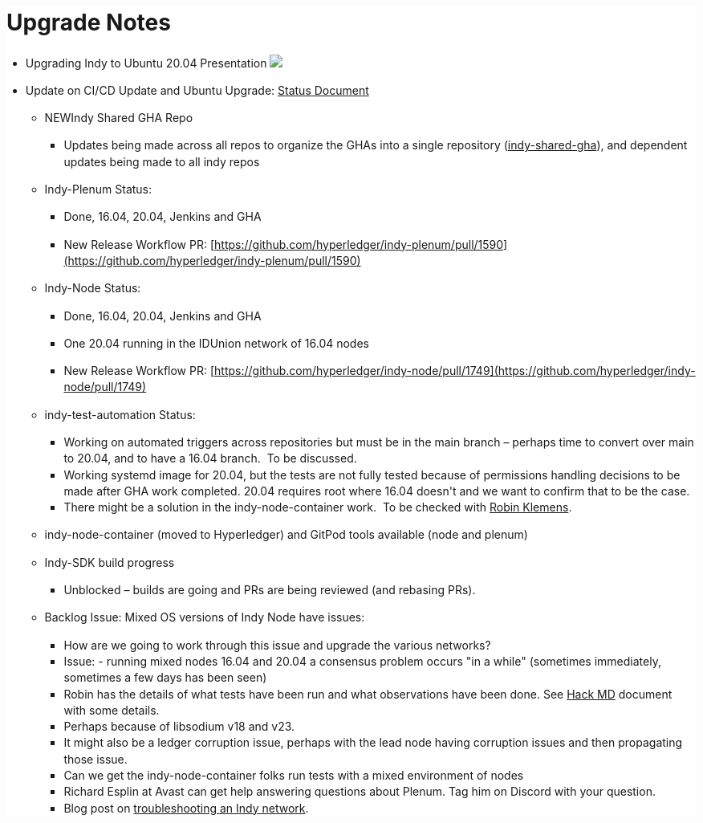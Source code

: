 # Upgrade Notes

- Upgrading Indy to Ubuntu 20.04 Presentation [![](plugins/servlet/confluence/placeholder/unknown-macro)](https://docs.google.com/presentation/d/1LPccSn6HaLRkKt6DSgcWicORpRknwUsH9knKr9LBCz4/edit#slide=id.p)
- Update on CI/CD Update and Ubuntu Upgrade: [Status Document](https://docs.google.com/document/d/1oBZSm-Ot8cu0Qcod3nhAzI3veEHIy4kJLBVnpO_nbiM/edit?usp=sharing)
  
  - NEWIndy Shared GHA Repo
    
    - Updates being made across all repos to organize the GHAs into a single repository ([indy-shared-gha](https://github.com/hyperledger/indy-shared-gha)), and dependent updates being made to all indy repos
  - Indy-Plenum Status: 
    
    - Done, 16.04, 20.04, Jenkins and GHA
      
    - New Release Workflow PR: [https://github.com/hyperledger/indy-plenum/pull/1590](https://github.com/hyperledger/indy-plenum/pull/1590)
  - Indy-Node Status:
    
    - Done, 16.04, 20.04, Jenkins and GHA
    - One 20.04 running in the IDUnion network of 16.04 nodes
      
    - New Release Workflow PR: [https://github.com/hyperledger/indy-node/pull/1749](https://github.com/hyperledger/indy-node/pull/1749)
  - indy-test-automation Status:
    
    - Working on automated triggers across repositories but must be in the main branch – perhaps time to convert over main to 20.04, and to have a 16.04 branch.  To be discussed.
    - Working systemd image for 20.04, but the tests are not fully tested because of permissions handling decisions to be made after GHA work completed. 20.04 requires root where 16.04 doesn't and we want to confirm that to be the case.
    - There might be a solution in the indy-node-container work.  To be checked with [Robin Klemens](https://lf-hyperledger.atlassian.net/wiki/people/5b068694a595df5d0a165a66?ref=confluence).
  - indy-node-container (moved to Hyperledger) and GitPod tools available (node and plenum)
  - Indy-SDK build progress
    
    - Unblocked – builds are going and PRs are being reviewed (and rebasing PRs).
  
  
  
  - Backlog Issue: Mixed OS versions of Indy Node have issues:
    
    - How are we going to work through this issue and upgrade the various networks?
    - Issue: - running mixed nodes 16.04 and 20.04 a consensus problem occurs "in a while" (sometimes immediately, sometimes a few days has been seen)
    - Robin has the details of what tests have been run and what observations have been done. See [Hack MD](https://hackmd.io/GSJnYPt0Q9yFKgoNGWtcMw) document with some details.
    - Perhaps because of libsodium v18 and v23.
    - It might also be a ledger corruption issue, perhaps with the lead node having corruption issues and then propagating those issue.
    - Can we get the indy-node-container folks run tests with a mixed environment of nodes
    - Richard Esplin at Avast can get help answering questions about Plenum. Tag him on Discord with your question.
    - Blog post on [troubleshooting an Indy network](https://www.evernym.com/blog/troubleshooting-an-indy-network/).
